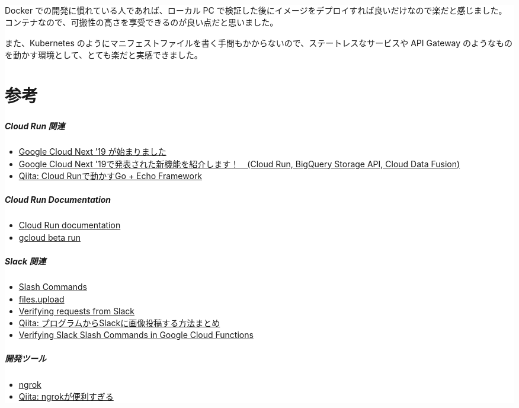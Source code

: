 Docker での開発に慣れている人であれば、ローカル PC で検証した後にイメージをデプロイすれば良いだけなので楽だと感じました。コンテナなので、可搬性の高さを享受できるのが良い点だと思いました。

また、Kubernetes のようにマニフェストファイルを書く手間もかからないので、ステートレスなサービスや API Gateway のようなものを動かす環境として、とても楽だと実感できました。

# 参考

##### Cloud Run 関連

* [Google Cloud Next ’19 が始まりました](https://cloudplatform-jp.googleblog.com/2019/04/next19-recap-day1.html)
* [Google Cloud Next '19で発表された新機能を紹介します！　(Cloud Run, BigQuery Storage API, Cloud Data Fusion)](https://techblog.zozo.com/entry/google_cloud_next_19)
* [Qiita: Cloud Runで動かすGo + Echo Framework](https://qiita.com/nkumag/items/90a24c87330bfb503e29)

##### Cloud Run Documentation

* [Cloud Run documentation](https://cloud.google.com/run/docs/)
* [gcloud beta run](https://cloud.google.com/sdk/gcloud/reference/beta/run/?hl=ja)

##### Slack 関連

* [Slash Commands](https://api.slack.com/slash-commands)
* [files.upload](https://api.slack.com/methods/files.upload)
* [Verifying requests from Slack](https://api.slack.com/docs/verifying-requests-from-slack)
* [Qiita: プログラムからSlackに画像投稿する方法まとめ](https://qiita.com/stkdev/items/992921572eefc7de4ad8)
* [Verifying Slack Slash Commands in Google Cloud Functions](https://ratil.life/verifying-slack-slash-commands-in-google-cloud-functions/)

##### 開発ツール

* [ngrok](https://ngrok.com/)
* [Qiita: ngrokが便利すぎる](https://qiita.com/mininobu/items/b45dbc70faedf30f484e)
